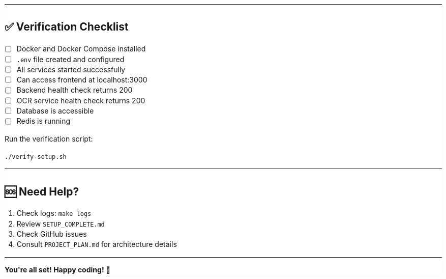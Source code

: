 ```bash
```

---

## ✅ Verification Checklist

- [ ] Docker and Docker Compose installed
- [ ] `.env` file created and configured
- [ ] All services started successfully
- [ ] Can access frontend at localhost:3000
- [ ] Backend health check returns 200
- [ ] OCR service health check returns 200
- [ ] Database is accessible
- [ ] Redis is running

Run the verification script:
```bash
./verify-setup.sh
```

---

## 🆘 Need Help?

1. Check logs: `make logs`
2. Review `SETUP_COMPLETE.md`
3. Check GitHub issues
4. Consult `PROJECT_PLAN.md` for architecture details

---

**You're all set! Happy coding! 🚀**
